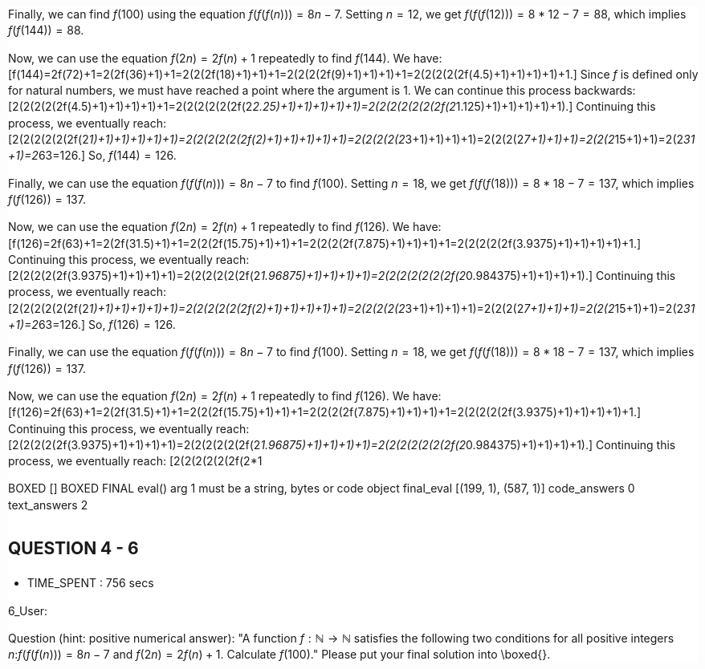 Finally, we can find $f(100)$ using the equation $f(f(f(n)))=8n-7$. Setting $n=12$, we get $f(f(f(12)))=8*12-7=88$, which implies $f(f(144))=88$.

Now, we can use the equation $f(2n)=2f(n)+1$ repeatedly to find $f(144)$. We have:
\[f(144)=2f(72)+1=2(2f(36)+1)+1=2(2(2f(18)+1)+1)+1=2(2(2(2f(9)+1)+1)+1)+1=2(2(2(2(2f(4.5)+1)+1)+1)+1)+1.\]
Since $f$ is defined only for natural numbers, we must have reached a point where the argument is 1. We can continue this process backwards:
\[2(2(2(2(2f(4.5)+1)+1)+1)+1)+1=2(2(2(2(2(2f(2*2.25)+1)+1)+1)+1)+1)=2(2(2(2(2(2(2f(2*1.125)+1)+1)+1)+1)+1).\]
Continuing this process, we eventually reach:
\[2(2(2(2(2(2f(2*1)+1)+1)+1)+1)+1)=2(2(2(2(2(2f(2)+1)+1)+1)+1)+1)=2(2(2(2(2*3+1)+1)+1)+1)=2(2(2(2*7+1)+1)+1)=2(2(2*15+1)+1)=2(2*31+1)=2*63=126.\]
So, $f(144)=126$.

Finally, we can use the equation $f(f(f(n)))=8n-7$ to find $f(100)$. Setting $n=18$, we get $f(f(f(18)))=8*18-7=137$, which implies $f(f(126))=137$.

Now, we can use the equation $f(2n)=2f(n)+1$ repeatedly to find $f(126)$. We have:
\[f(126)=2f(63)+1=2(2f(31.5)+1)+1=2(2(2f(15.75)+1)+1)+1=2(2(2(2f(7.875)+1)+1)+1)+1=2(2(2(2(2f(3.9375)+1)+1)+1)+1)+1.\]
Continuing this process, we eventually reach:
\[2(2(2(2(2f(3.9375)+1)+1)+1)+1)=2(2(2(2(2(2f(2*1.96875)+1)+1)+1)+1)=2(2(2(2(2(2(2f(2*0.984375)+1)+1)+1)+1).\]
Continuing this process, we eventually reach:
\[2(2(2(2(2(2f(2*1)+1)+1)+1)+1)+1)=2(2(2(2(2(2f(2)+1)+1)+1)+1)+1)=2(2(2(2(2*3+1)+1)+1)+1)=2(2(2(2*7+1)+1)+1)=2(2(2*15+1)+1)=2(2*31+1)=2*63=126.\]
So, $f(126)=126$.

Finally, we can use the equation $f(f(f(n)))=8n-7$ to find $f(100)$. Setting $n=18$, we get $f(f(f(18)))=8*18-7=137$, which implies $f(f(126))=137$.

Now, we can use the equation $f(2n)=2f(n)+1$ repeatedly to find $f(126)$. We have:
\[f(126)=2f(63)+1=2(2f(31.5)+1)+1=2(2(2f(15.75)+1)+1)+1=2(2(2(2f(7.875)+1)+1)+1)+1=2(2(2(2(2f(3.9375)+1)+1)+1)+1)+1.\]
Continuing this process, we eventually reach:
\[2(2(2(2(2f(3.9375)+1)+1)+1)+1)=2(2(2(2(2(2f(2*1.96875)+1)+1)+1)+1)=2(2(2(2(2(2(2f(2*0.984375)+1)+1)+1)+1).\]
Continuing this process, we eventually reach:
\[2(2(2(2(2(2f(2*1

BOXED []
BOXED FINAL 
eval() arg 1 must be a string, bytes or code object final_eval
[(199, 1), (587, 1)]
code_answers 0 text_answers 2



## QUESTION 4 - 6 
- TIME_SPENT : 756 secs

6_User:

Question (hint: positive numerical answer):
"A function $f: \mathbb N \to \mathbb N$ satisfies the following two conditions for all positive integers $n$:$f(f(f(n)))=8n-7$ and $f(2n)=2f(n)+1$. Calculate $f(100)$."
Please put your final solution into \boxed{}.

